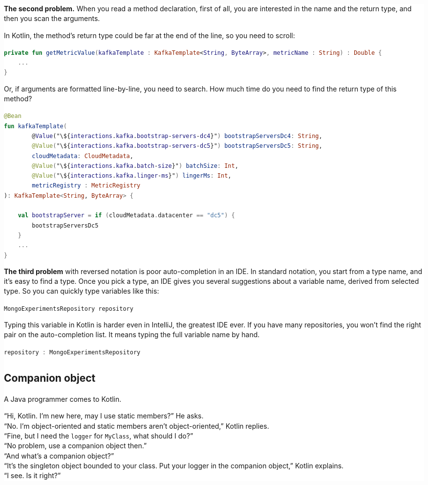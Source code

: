 **The second problem.** When you read a method declaration, first of all, you are interested in 
the name and the return type, and then you scan the arguments.

In Kotlin, the method’s return type could be far at the end of the line, so you need to scroll:

```kotlin
private fun getMetricValue(kafkaTemplate : KafkaTemplate<String, ByteArray>, metricName : String) : Double {
    ...
}
```

Or, if arguments are formatted line-by-line, you need to search.
How much time do you need to find the return type of this method?

```kotlin
@Bean
fun kafkaTemplate(
        @Value("\${interactions.kafka.bootstrap-servers-dc4}") bootstrapServersDc4: String,
        @Value("\${interactions.kafka.bootstrap-servers-dc5}") bootstrapServersDc5: String,
        cloudMetadata: CloudMetadata,
        @Value("\${interactions.kafka.batch-size}") batchSize: Int,
        @Value("\${interactions.kafka.linger-ms}") lingerMs: Int,
        metricRegistry : MetricRegistry
): KafkaTemplate<String, ByteArray> {

    val bootstrapServer = if (cloudMetadata.datacenter == "dc5") {
        bootstrapServersDc5
    }
    ...
}
```   
  
**The third problem** with reversed notation is poor auto-completion in an IDE.
In standard notation, you start from a type name, and it’s easy to find a type.
Once you pick a type, an IDE gives you several suggestions about a variable name,
derived from selected type.
So you can quickly type variables like this:

```java
MongoExperimentsRepository repository
``` 

Typing this variable in Kotlin is harder even in IntelliJ, the greatest IDE ever.
If you have many repositories, you won’t find the right pair on the auto-completion list.
It means typing the full variable name by hand.

```kotlin
repository : MongoExperimentsRepository 
``` 

## Companion object

A Java programmer comes to Kotlin.

“Hi, Kotlin. I’m new here, may I use static members?” He asks.<br/>
“No. I’m object-oriented and static members aren’t object-oriented,” Kotlin replies.<br/>
“Fine, but I need the `logger` for `MyClass`, what should I do?”<br/>
“No problem, use a companion object then.” <br/>
“And what’s a companion object?”<br/>
“It’s the singleton object bounded to your class.
Put your logger in the companion object,” Kotlin explains.<br/>
“I see. Is it right?”<br/>

